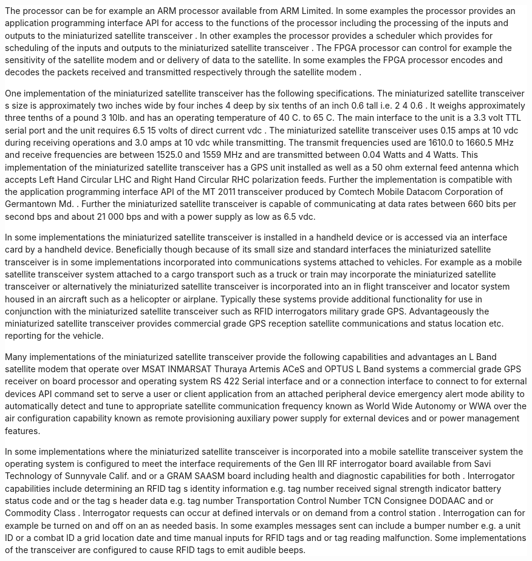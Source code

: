 The processor can be for example an ARM processor available from ARM Limited. In some examples the processor provides an application programming interface API for access to the functions of the processor including the processing of the inputs and outputs to the miniaturized satellite transceiver . In other examples the processor provides a scheduler which provides for scheduling of the inputs and outputs to the miniaturized satellite transceiver . The FPGA processor can control for example the sensitivity of the satellite modem and or delivery of data to the satellite. In some examples the FPGA processor encodes and decodes the packets received and transmitted respectively through the satellite modem .

One implementation of the miniaturized satellite transceiver has the following specifications. The miniaturized satellite transceiver s size is approximately two inches wide by four inches 4 deep by six tenths of an inch 0.6 tall i.e. 2 4 0.6 . It weighs approximately three tenths of a pound 3 10lb. and has an operating temperature of 40 C. to 65 C. The main interface to the unit is a 3.3 volt TTL serial port and the unit requires 6.5 15 volts of direct current vdc . The miniaturized satellite transceiver uses 0.15 amps at 10 vdc during receiving operations and 3.0 amps at 10 vdc while transmitting. The transmit frequencies used are 1610.0 to 1660.5 MHz and receive frequencies are between 1525.0 and 1559 MHz and are transmitted between 0.04 Watts and 4 Watts. This implementation of the miniaturized satellite transceiver has a GPS unit installed as well as a 50 ohm external feed antenna which accepts Left Hand Circular LHC and Right Hand Circular RHC polarization feeds. Further the implementation is compatible with the application programming interface API of the MT 2011 transceiver produced by Comtech Mobile Datacom Corporation of Germantown Md. . Further the miniaturized satellite transceiver is capable of communicating at data rates between 660 bits per second bps and about 21 000 bps and with a power supply as low as 6.5 vdc.

In some implementations the miniaturized satellite transceiver is installed in a handheld device or is accessed via an interface card by a handheld device. Beneficially though because of its small size and standard interfaces the miniaturized satellite transceiver is in some implementations incorporated into communications systems attached to vehicles. For example as a mobile satellite transceiver system attached to a cargo transport such as a truck or train may incorporate the miniaturized satellite transceiver or alternatively the miniaturized satellite transceiver is incorporated into an in flight transceiver and locator system housed in an aircraft such as a helicopter or airplane. Typically these systems provide additional functionality for use in conjunction with the miniaturized satellite transceiver such as RFID interrogators military grade GPS. Advantageously the miniaturized satellite transceiver provides commercial grade GPS reception satellite communications and status location etc. reporting for the vehicle.

Many implementations of the miniaturized satellite transceiver provide the following capabilities and advantages an L Band satellite modem that operate over MSAT INMARSAT Thuraya Artemis ACeS and OPTUS L Band systems a commercial grade GPS receiver on board processor and operating system RS 422 Serial interface and or a connection interface to connect to for external devices API command set to serve a user or client application from an attached peripheral device emergency alert mode ability to automatically detect and tune to appropriate satellite communication frequency known as World Wide Autonomy or WWA over the air configuration capability known as remote provisioning auxiliary power supply for external devices and or power management features.

In some implementations where the miniaturized satellite transceiver is incorporated into a mobile satellite transceiver system the operating system is configured to meet the interface requirements of the Gen III RF interrogator board available from Savi Technology of Sunnyvale Calif. and or a GRAM SAASM board including health and diagnostic capabilities for both . Interrogator capabilities include determining an RFID tag s identity information e.g. tag number received signal strength indicator battery status code and or the tag s header data e.g. tag number Transportation Control Number TCN Consignee DODAAC and or Commodity Class . Interrogator requests can occur at defined intervals or on demand from a control station . Interrogation can for example be turned on and off on an as needed basis. In some examples messages sent can include a bumper number e.g. a unit ID or a combat ID a grid location date and time manual inputs for RFID tags and or tag reading malfunction. Some implementations of the transceiver are configured to cause RFID tags to emit audible beeps.
